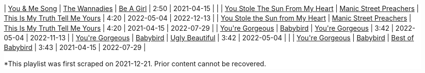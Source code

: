 | [You & Me Song](https://open.spotify.com/track/5KiKFJdmU6m0QWxpW9xjOB) | [The Wannadies](https://open.spotify.com/artist/7GBLSeDdlx3gl2cxHvYuOh) | [Be A Girl](https://open.spotify.com/album/7bx60z6sWg9fz9Ve2AruOI) | 2:50 | 2021-04-15 |  |
| [You Stole The Sun From My Heart](https://open.spotify.com/track/2couS7LmXsbTaTJWVzk1KS) | [Manic Street Preachers](https://open.spotify.com/artist/2uH0RyPcX7fnCcT90HFDQX) | [This Is My Truth Tell Me Yours](https://open.spotify.com/album/7CCkQQvhSAUjuzLQAV8S5a) | 4:20 | 2022-05-04 | 2022-12-13 |
| [You Stole the Sun from My Heart](https://open.spotify.com/track/75Ii3Myt6vRsbjzaTbwDQt) | [Manic Street Preachers](https://open.spotify.com/artist/2uH0RyPcX7fnCcT90HFDQX) | [This Is My Truth Tell Me Yours](https://open.spotify.com/album/3gUL89r4nMGlkjRdfiZfZW) | 4:20 | 2021-04-15 | 2022-07-29 |
| [You're Gorgeous](https://open.spotify.com/track/6RGi9jE8sgHZztW0vrywQY) | [Babybird](https://open.spotify.com/artist/1QCANeffsBIHjzhMqUIxBh) | [You're Gorgeous](https://open.spotify.com/album/0w3Xv8KShYNkRmbwA8596X) | 3:42 | 2022-05-04 | 2022-11-13 |
| [You're Gorgeous](https://open.spotify.com/track/5COBer69wpwkCPPaLr1gFb) | [Babybird](https://open.spotify.com/artist/1QCANeffsBIHjzhMqUIxBh) | [Ugly Beautiful](https://open.spotify.com/album/1jDQR7dZB0TrGIZJ4vcrLb) | 3:42 | 2022-05-04 |  |
| [You're Gorgeous](https://open.spotify.com/track/44OnyhrKWViHX8aHnMk0PU) | [Babybird](https://open.spotify.com/artist/1QCANeffsBIHjzhMqUIxBh) | [Best of Babybird](https://open.spotify.com/album/7AHO6a0Xt8U95Rsf5CVXM3) | 3:43 | 2021-04-15 | 2022-07-29 |

\*This playlist was first scraped on 2021-12-21. Prior content cannot be recovered.

